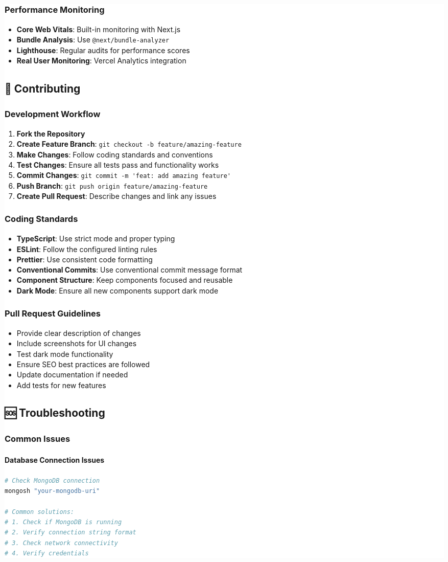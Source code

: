 ### Performance Monitoring
- **Core Web Vitals**: Built-in monitoring with Next.js
- **Bundle Analysis**: Use `@next/bundle-analyzer`
- **Lighthouse**: Regular audits for performance scores
- **Real User Monitoring**: Vercel Analytics integration

## 🤝 Contributing

### Development Workflow
1. **Fork the Repository**
2. **Create Feature Branch**: `git checkout -b feature/amazing-feature`
3. **Make Changes**: Follow coding standards and conventions
4. **Test Changes**: Ensure all tests pass and functionality works
5. **Commit Changes**: `git commit -m 'feat: add amazing feature'`
6. **Push Branch**: `git push origin feature/amazing-feature`
7. **Create Pull Request**: Describe changes and link any issues

### Coding Standards
- **TypeScript**: Use strict mode and proper typing
- **ESLint**: Follow the configured linting rules
- **Prettier**: Use consistent code formatting
- **Conventional Commits**: Use conventional commit message format
- **Component Structure**: Keep components focused and reusable
- **Dark Mode**: Ensure all new components support dark mode

### Pull Request Guidelines
- Provide clear description of changes
- Include screenshots for UI changes
- Test dark mode functionality
- Ensure SEO best practices are followed
- Update documentation if needed
- Add tests for new features

## 🆘 Troubleshooting

### Common Issues

#### Database Connection Issues
```bash
# Check MongoDB connection
mongosh "your-mongodb-uri"

# Common solutions:
# 1. Check if MongoDB is running
# 2. Verify connection string format
# 3. Check network connectivity
# 4. Verify credentials
```

